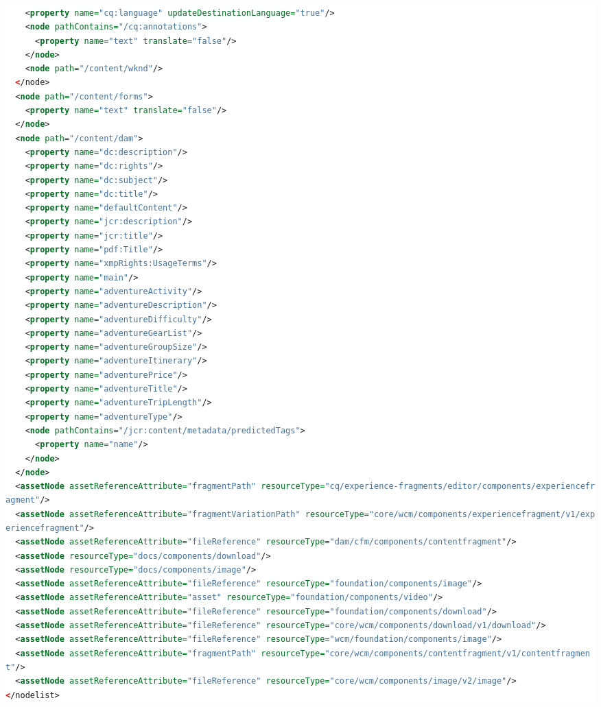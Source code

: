 ```xml
    <property name="cq:language" updateDestinationLanguage="true"/>
    <node pathContains="/cq:annotations">
      <property name="text" translate="false"/>
    </node>
    <node path="/content/wknd"/>
  </node>
  <node path="/content/forms">
    <property name="text" translate="false"/>
  </node>
  <node path="/content/dam">
    <property name="dc:description"/>
    <property name="dc:rights"/>
    <property name="dc:subject"/>
    <property name="dc:title"/>
    <property name="defaultContent"/>
    <property name="jcr:description"/>
    <property name="jcr:title"/>
    <property name="pdf:Title"/>
    <property name="xmpRights:UsageTerms"/>
    <property name="main"/>
    <property name="adventureActivity"/>
    <property name="adventureDescription"/>
    <property name="adventureDifficulty"/>
    <property name="adventureGearList"/>
    <property name="adventureGroupSize"/>
    <property name="adventureItinerary"/>
    <property name="adventurePrice"/>
    <property name="adventureTitle"/>
    <property name="adventureTripLength"/>
    <property name="adventureType"/>
    <node pathContains="/jcr:content/metadata/predictedTags">
      <property name="name"/>
    </node>
  </node>
  <assetNode assetReferenceAttribute="fragmentPath" resourceType="cq/experience-fragments/editor/components/experiencefragment"/>
  <assetNode assetReferenceAttribute="fragmentVariationPath" resourceType="core/wcm/components/experiencefragment/v1/experiencefragment"/>
  <assetNode assetReferenceAttribute="fileReference" resourceType="dam/cfm/components/contentfragment"/>
  <assetNode resourceType="docs/components/download"/>
  <assetNode resourceType="docs/components/image"/>
  <assetNode assetReferenceAttribute="fileReference" resourceType="foundation/components/image"/>
  <assetNode assetReferenceAttribute="asset" resourceType="foundation/components/video"/>
  <assetNode assetReferenceAttribute="fileReference" resourceType="foundation/components/download"/>
  <assetNode assetReferenceAttribute="fileReference" resourceType="core/wcm/components/download/v1/download"/>
  <assetNode assetReferenceAttribute="fileReference" resourceType="wcm/foundation/components/image"/>
  <assetNode assetReferenceAttribute="fragmentPath" resourceType="core/wcm/components/contentfragment/v1/contentfragment"/>
  <assetNode assetReferenceAttribute="fileReference" resourceType="core/wcm/components/image/v2/image"/>
</nodelist>
```
